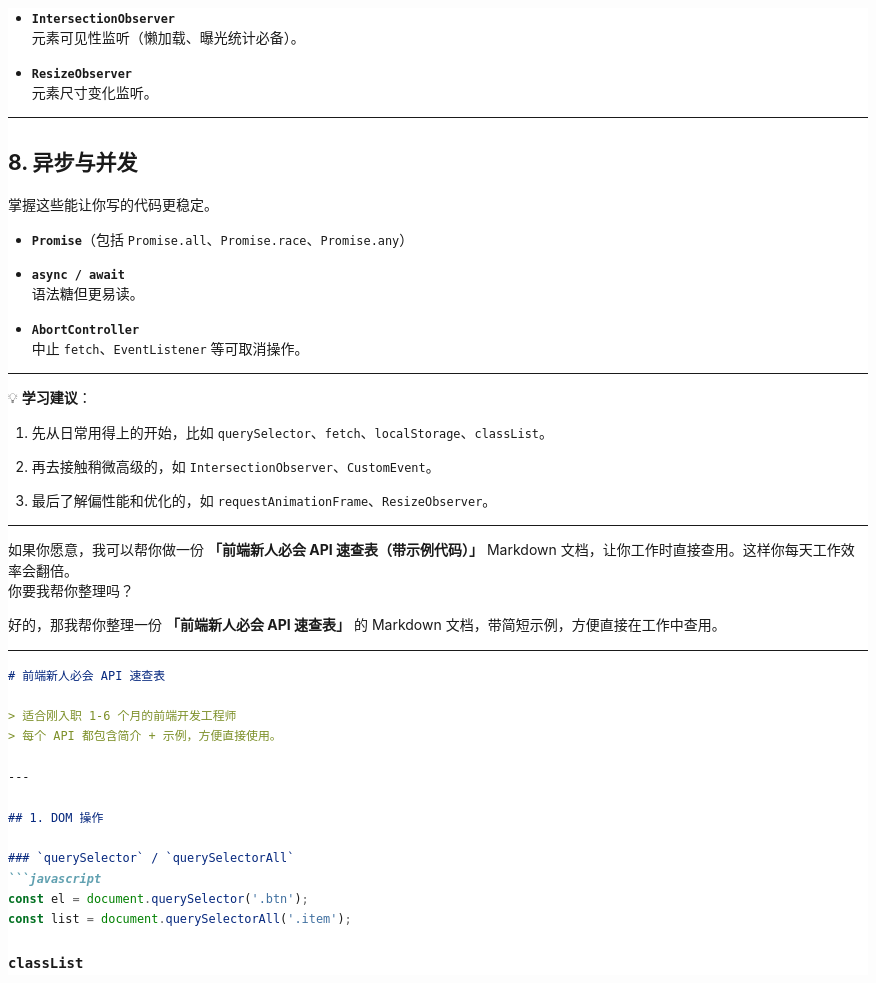 - **`IntersectionObserver`**  
    元素可见性监听（懒加载、曝光统计必备）。
    
- **`ResizeObserver`**  
    元素尺寸变化监听。
    

---

## 8. **异步与并发**

掌握这些能让你写的代码更稳定。

- **`Promise`**（包括 `Promise.all`、`Promise.race`、`Promise.any`）
    
- **`async / await`**  
    语法糖但更易读。
    
- **`AbortController`**  
    中止 `fetch`、`EventListener` 等可取消操作。
    

---

💡 **学习建议**：

1. 先从日常用得上的开始，比如 `querySelector`、`fetch`、`localStorage`、`classList`。
    
2. 再去接触稍微高级的，如 `IntersectionObserver`、`CustomEvent`。
    
3. 最后了解偏性能和优化的，如 `requestAnimationFrame`、`ResizeObserver`。
    

---

如果你愿意，我可以帮你做一份 **「前端新人必会 API 速查表（带示例代码）」** Markdown 文档，让你工作时直接查用。这样你每天工作效率会翻倍。  
你要我帮你整理吗？

好的，那我帮你整理一份 **「前端新人必会 API 速查表」** 的 Markdown 文档，带简短示例，方便直接在工作中查用。


---

````markdown
# 前端新人必会 API 速查表

> 适合刚入职 1-6 个月的前端开发工程师  
> 每个 API 都包含简介 + 示例，方便直接使用。

---

## 1. DOM 操作

### `querySelector` / `querySelectorAll`
```javascript
const el = document.querySelector('.btn');
const list = document.querySelectorAll('.item');
````

### `classList`
